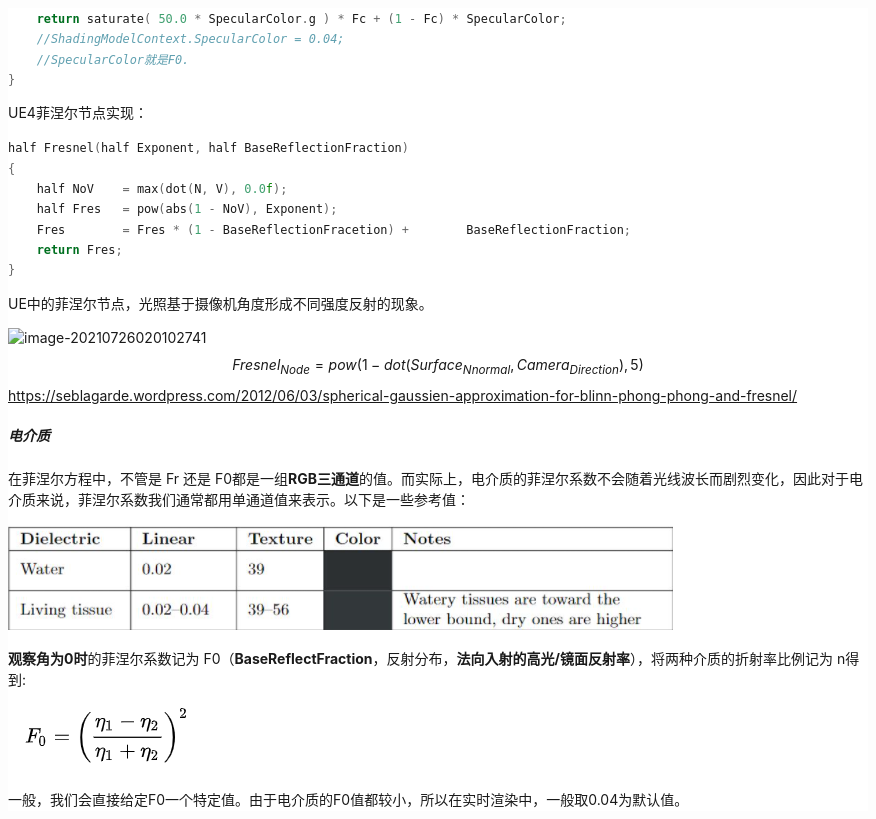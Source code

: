 ```c++
	return saturate( 50.0 * SpecularColor.g ) * Fc + (1 - Fc) * SpecularColor;
	//ShadingModelContext.SpecularColor = 0.04;     
	//SpecularColor就是F0.
}
```

UE4菲涅尔节点实现：

```c++
half Fresnel(half Exponent, half BaseReflectionFraction) 
{
    half NoV 	= max(dot(N, V), 0.0f);
    half Fres 	= pow(abs(1 - NoV), Exponent);
    Fres        = Fres * (1 - BaseReflectionFracetion) + 		BaseReflectionFraction;
    return Fres;
}
```

UE中的菲涅尔节点，光照基于摄像机角度形成不同强度反射的现象。

![image-20210726020102741](file://C:/Users/pc/Desktop/shader/ue4/UE4%E6%9D%90%E8%B4%A8%E7%A7%AF%E7%B4%AF%E5%9B%BE%E7%89%87/image-20210726020102741.png?lastModify=1628059600)
$$
Fresnel_{Node}= pow(1- dot( Surface_{Nnormal}, Camera_{Direction} ),5 )
$$
https://seblagarde.wordpress.com/2012/06/03/spherical-gaussien-approximation-for-blinn-phong-phong-and-fresnel/

##### 电介质

在菲涅尔方程中，不管是 Fr 还是 F0都是一组**RGB三通道**的值。而实际上，电介质的菲涅尔系数不会随着光线波长而剧烈变化，因此对于电介质来说，菲涅尔系数我们通常都用单通道值来表示。以下是一些参考值：

![image-20210805180739330](..\pictures.assets/image-20210805180739330.png)



**观察角为0时**的菲涅尔系数记为 F0（**BaseReflectFraction**，反射分布，**法向入射的高光/镜面反射率**），将两种介质的折射率比例记为 n得到:

![image-20210806021545355](..\pictures.assets/image-20210806021545355.png)

一般，我们会直接给定F0一个特定值。由于电介质的F0值都较小，所以在实时渲染中，一般取0.04为默认值。






